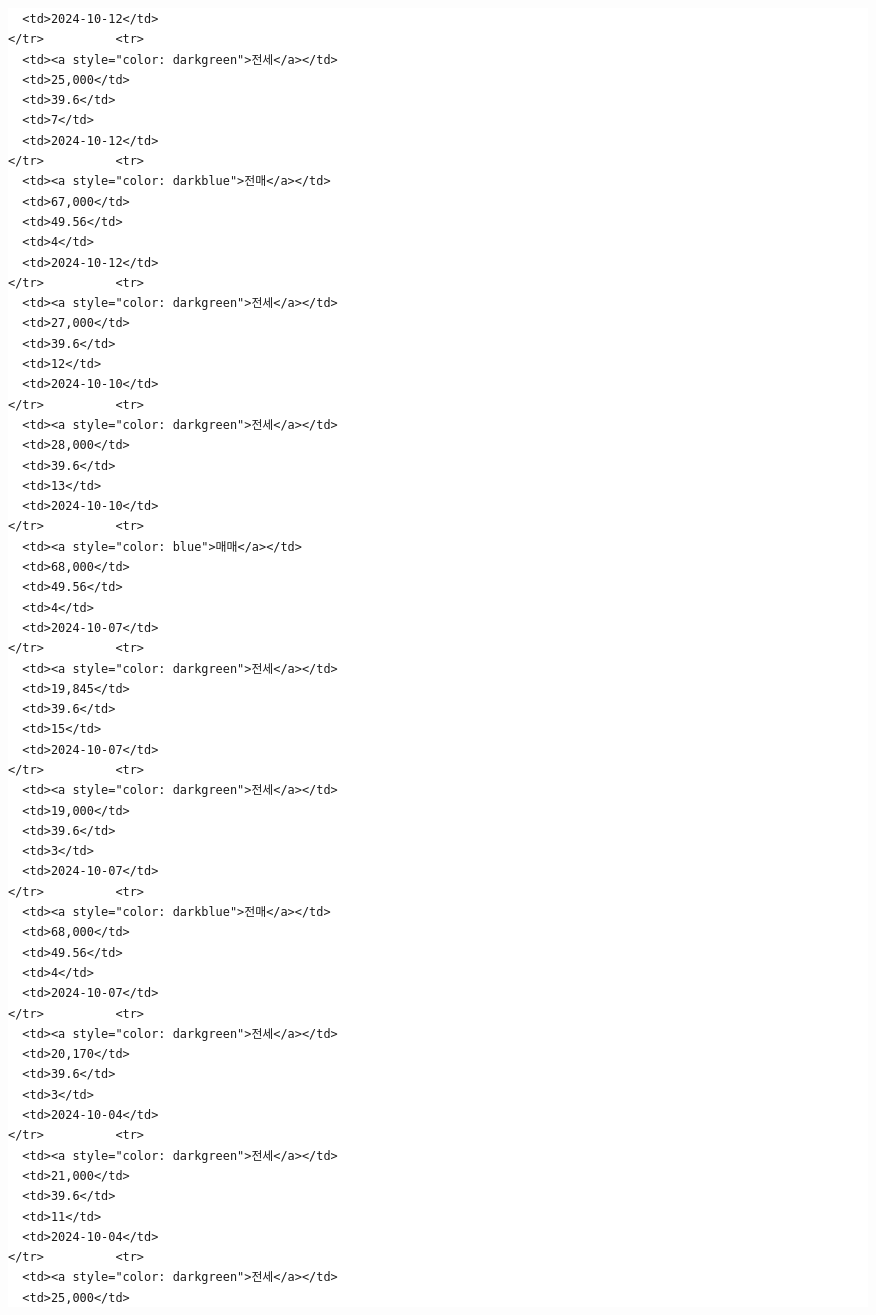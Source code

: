       <td>2024-10-12</td>
    </tr>          <tr>
      <td><a style="color: darkgreen">전세</a></td>
      <td>25,000</td>
      <td>39.6</td>
      <td>7</td>
      <td>2024-10-12</td>
    </tr>          <tr>
      <td><a style="color: darkblue">전매</a></td>
      <td>67,000</td>
      <td>49.56</td>
      <td>4</td>
      <td>2024-10-12</td>
    </tr>          <tr>
      <td><a style="color: darkgreen">전세</a></td>
      <td>27,000</td>
      <td>39.6</td>
      <td>12</td>
      <td>2024-10-10</td>
    </tr>          <tr>
      <td><a style="color: darkgreen">전세</a></td>
      <td>28,000</td>
      <td>39.6</td>
      <td>13</td>
      <td>2024-10-10</td>
    </tr>          <tr>
      <td><a style="color: blue">매매</a></td>
      <td>68,000</td>
      <td>49.56</td>
      <td>4</td>
      <td>2024-10-07</td>
    </tr>          <tr>
      <td><a style="color: darkgreen">전세</a></td>
      <td>19,845</td>
      <td>39.6</td>
      <td>15</td>
      <td>2024-10-07</td>
    </tr>          <tr>
      <td><a style="color: darkgreen">전세</a></td>
      <td>19,000</td>
      <td>39.6</td>
      <td>3</td>
      <td>2024-10-07</td>
    </tr>          <tr>
      <td><a style="color: darkblue">전매</a></td>
      <td>68,000</td>
      <td>49.56</td>
      <td>4</td>
      <td>2024-10-07</td>
    </tr>          <tr>
      <td><a style="color: darkgreen">전세</a></td>
      <td>20,170</td>
      <td>39.6</td>
      <td>3</td>
      <td>2024-10-04</td>
    </tr>          <tr>
      <td><a style="color: darkgreen">전세</a></td>
      <td>21,000</td>
      <td>39.6</td>
      <td>11</td>
      <td>2024-10-04</td>
    </tr>          <tr>
      <td><a style="color: darkgreen">전세</a></td>
      <td>25,000</td>